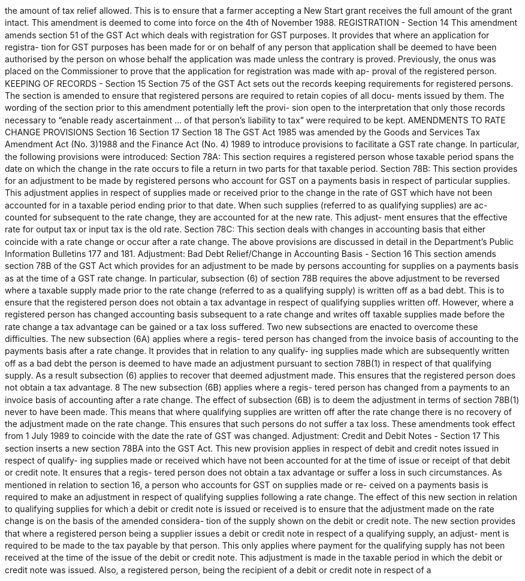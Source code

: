 the amount of tax relief allowed. This is to ensure that a farmer accepting a New Start grant receives the full amount of the grant intact. This amendment is deemed to come into force on the 4th of November 1988. REGISTRATION - Section 14 This amendment amends section 51 of the GST Act which deals with registration for GST purposes. It provides that where an application for registra- tion for GST purposes has been made for or on behalf of any person that application shall be deemed to have been authorised by the person on whose behalf the application was made unless the contrary is proved. Previously, the onus was placed on the Commissioner to prove that the application for registration was made with ap- proval of the registered person. KEEPING OF RECORDS - Section 15 Section 75 of the GST Act sets out the records keeping requirements for registered persons. The section is amended to ensure that registered persons are required to retain copies of all docu- ments issued by them. The wording of the section prior to this amendment potentially left the provi- sion open to the interpretation that only those records necessary to “enable ready ascertainment ... of that person’s liability to tax” were required to be kept. AMENDMENTS TO RATE CHANGE PROVISIONS Section 16 Section 17 Section 18 The GST Act 1985 was amended by the Goods and Services Tax Amendment Act (No. 3)1988 and the Finance Act (No. 4) 1989 to introduce provisions to facilitate a GST rate change. In particular, the following provisions were introduced: Section 78A: This section requires a registered person whose taxable period spans the date on which the change in the rate occurs to file a return in two parts for that taxable period. Section 78B: This section provides for an adjustment to be made by registered persons who account for GST on a payments basis in respect of particular supplies. This adjustment applies in respect of supplies made or received prior to the change in the rate of GST which have not been accounted for in a taxable period ending prior to that date. When such supplies (referred to as qualifying supplies) are ac- counted for subsequent to the rate change, they are accounted for at the new rate. This adjust- ment ensures that the effective rate for output tax or input tax is the old rate. Section 78C: This section deals with changes in accounting basis that either coincide with a rate change or occur after a rate change. The above provisions are discussed in detail in the Department’s Public Information Bulletins 177 and 181. Adjustment: Bad Debt Relief/Change in Accounting Basis - Section 16 This section amends section 78B of the GST Act which provides for an adjustment to be made by persons accounting for supplies on a payments basis as at the time of a GST rate change. In particular, subsection (6) of section 78B requires the above adjustment to be reversed where a taxable supply made prior to the rate change (referred to as a qualifying supply) is written off as a bad debt. This is to ensure that the registered person does not obtain a tax advantage in respect of qualifying supplies written off. However, where a registered person has changed accounting basis subsequent to a rate change and writes off taxable supplies made before the rate change a tax advantage can be gained or a tax loss suffered. Two new subsections are enacted to overcome these difficulties. The new subsection (6A) applies where a regis- tered person has changed from the invoice basis of accounting to the payments basis after a rate change. It provides that in relation to any qualify- ing supplies made which are subsequently written off as a bad debt the person is deemed to have made an adjustment pursuant to section 78B(1) in respect of that qualifying supply. As a result subsection (6) applies to recover that deemed adjustment made. This ensures that the registered person does not obtain a tax advantage. 8 The new subsection (6B) applies where a regis- tered person has changed from a payments to an invoice basis of accounting after a rate change. The effect of subsection (6B) is to deem the adjustment in terms of section 78B(1) never to have been made. This means that where qualifying supplies are written off after the rate change there is no recovery of the adjustment made on the rate change. This ensures that such persons do not suffer a tax loss. These amendments took effect from 1 July 1989 to coincide with the date the rate of GST was changed. Adjustment: Credit and Debit Notes - Section 17 This section inserts a new section 78BA into the GST Act. This new provision applies in respect of debit and credit notes issued in respect of qualify- ing supplies made or received which have not been accounted for at the time of issue or receipt of that debit or credit note. It ensures that a regis- tered person does not obtain a tax advantage or suffer a loss in such circumstances. As mentioned in relation to section 16, a person who accounts for GST on supplies made or re- ceived on a payments basis is required to make an adjustment in respect of qualifying supplies following a rate change. The effect of this new section in relation to qualifying supplies for which a debit or credit note is issued or received is to ensure that the adjustment made on the rate change is on the basis of the amended considera- tion of the supply shown on the debit or credit note. The new section provides that where a registered person being a supplier issues a debit or credit note in respect of a qualifying supply, an adjust- ment is required to be made to the tax payable by that person. This only applies where payment for the qualifying supply has not been received at the time of the issue of the debit or credit note. This adjustment is made in the taxable period in which the debit or credit note was issued. Also, a registered person, being the recipient of a debit or credit note in respect of a